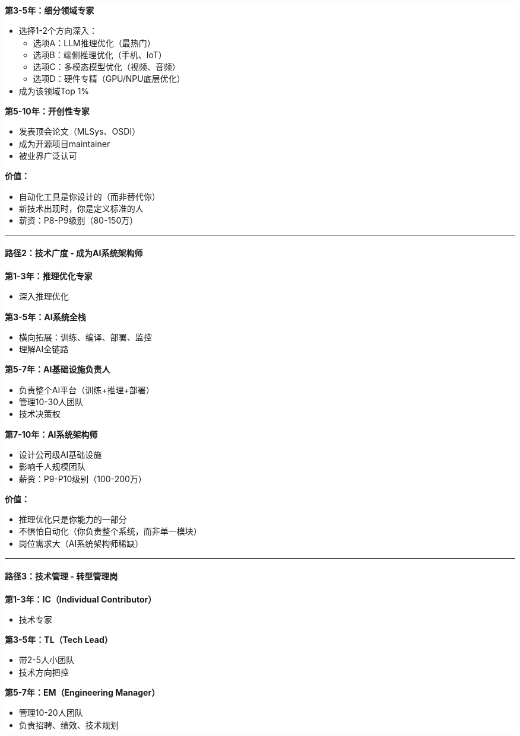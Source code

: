**第3-5年：细分领域专家**
- 选择1-2个方向深入：
  - 选项A：LLM推理优化（最热门）
  - 选项B：端侧推理优化（手机、IoT）
  - 选项C：多模态模型优化（视频、音频）
  - 选项D：硬件专精（GPU/NPU底层优化）
- 成为该领域Top 1%

**第5-10年：开创性专家**
- 发表顶会论文（MLSys、OSDI）
- 成为开源项目maintainer
- 被业界广泛认可

**价值：**
- 自动化工具是你设计的（而非替代你）
- 新技术出现时，你是定义标准的人
- 薪资：P8-P9级别（80-150万）

---

#### 路径2：技术广度 - 成为AI系统架构师

**第1-3年：推理优化专家**
- 深入推理优化

**第3-5年：AI系统全栈**
- 横向拓展：训练、编译、部署、监控
- 理解AI全链路

**第5-7年：AI基础设施负责人**
- 负责整个AI平台（训练+推理+部署）
- 管理10-30人团队
- 技术决策权

**第7-10年：AI系统架构师**
- 设计公司级AI基础设施
- 影响千人规模团队
- 薪资：P9-P10级别（100-200万）

**价值：**
- 推理优化只是你能力的一部分
- 不惧怕自动化（你负责整个系统，而非单一模块）
- 岗位需求大（AI系统架构师稀缺）

---

#### 路径3：技术管理 - 转型管理岗

**第1-3年：IC（Individual Contributor）**
- 技术专家

**第3-5年：TL（Tech Lead）**
- 带2-5人小团队
- 技术方向把控

**第5-7年：EM（Engineering Manager）**
- 管理10-20人团队
- 负责招聘、绩效、技术规划
